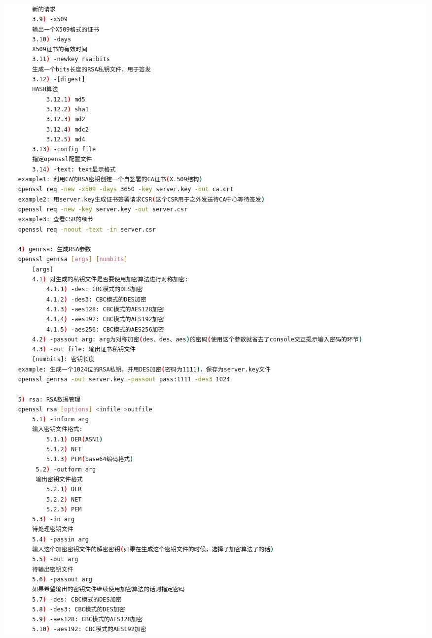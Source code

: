 ```bash
        新的请求
        3.9) -x509          
        输出一个X509格式的证书 
        3.10) -days
        X509证书的有效时间  
        3.11) -newkey rsa:bits 
        生成一个bits长度的RSA私钥文件，用于签发  
        3.12) -[digest]
        HASH算法
            3.12.1) md5
            3.12.2) sha1
            3.12.3) md2
            3.12.4) mdc2
            3.12.5) md4
        3.13) -config file   
        指定openssl配置文件
        3.14) -text: text显示格式
    example1: 利用CA的RSA密钥创建一个自签署的CA证书(X.509结构) 
    openssl req -new -x509 -days 3650 -key server.key -out ca.crt 
    example2: 用server.key生成证书签署请求CSR(这个CSR用于之外发送待CA中心等待签发)
    openssl req -new -key server.key -out server.csr
    example3: 查看CSR的细节
    openssl req -noout -text -in server.csr

    4) genrsa: 生成RSA参数
    openssl genrsa [args] [numbits]
        [args]
        4.1) 对生成的私钥文件是否要使用加密算法进行对称加密:
            4.1.1) -des: CBC模式的DES加密
            4.1.2) -des3: CBC模式的DES加密
            4.1.3) -aes128: CBC模式的AES128加密
            4.1.4) -aes192: CBC模式的AES192加密
            4.1.5) -aes256: CBC模式的AES256加密
        4.2) -passout arg: arg为对称加密(des、des、aes)的密码(使用这个参数就省去了console交互提示输入密码的环节)
        4.3) -out file: 输出证书私钥文件
        [numbits]: 密钥长度
    example: 生成一个1024位的RSA私钥，并用DES加密(密码为1111)，保存为server.key文件
    openssl genrsa -out server.key -passout pass:1111 -des3 1024 

    5) rsa: RSA数据管理
    openssl rsa [options] <infile >outfile
        5.1) -inform arg
        输入密钥文件格式:
            5.1.1) DER(ASN1)
            5.1.2) NET
            5.1.3) PEM(base64编码格式)
         5.2) -outform arg
         输出密钥文件格式
            5.2.1) DER
            5.2.2) NET
            5.2.3) PEM
        5.3) -in arg
        待处理密钥文件 
        5.4) -passin arg
        输入这个加密密钥文件的解密密钥(如果在生成这个密钥文件的时候，选择了加密算法了的话)
        5.5) -out arg
        待输出密钥文件
        5.6) -passout arg  
        如果希望输出的密钥文件继续使用加密算法的话则指定密码 
        5.7) -des: CBC模式的DES加密
        5.8) -des3: CBC模式的DES加密
        5.9) -aes128: CBC模式的AES128加密
        5.10) -aes192: CBC模式的AES192加密
```